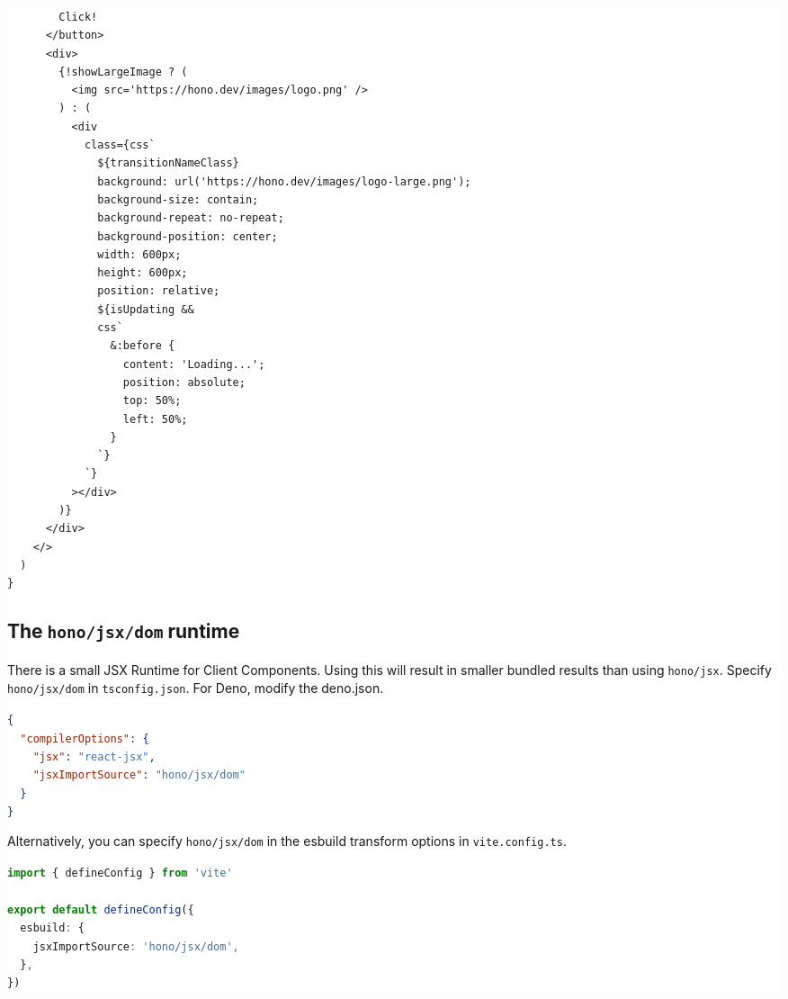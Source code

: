 ```tsx
        Click!
      </button>
      <div>
        {!showLargeImage ? (
          <img src='https://hono.dev/images/logo.png' />
        ) : (
          <div
            class={css`
              ${transitionNameClass}
              background: url('https://hono.dev/images/logo-large.png');
              background-size: contain;
              background-repeat: no-repeat;
              background-position: center;
              width: 600px;
              height: 600px;
              position: relative;
              ${isUpdating &&
              css`
                &:before {
                  content: 'Loading...';
                  position: absolute;
                  top: 50%;
                  left: 50%;
                }
              `}
            `}
          ></div>
        )}
      </div>
    </>
  )
}
```

## The `hono/jsx/dom` runtime

There is a small JSX Runtime for Client Components. Using this will result in smaller bundled results than using `hono/jsx`. Specify `hono/jsx/dom` in `tsconfig.json`. For Deno, modify the deno.json.

```json
{
  "compilerOptions": {
    "jsx": "react-jsx",
    "jsxImportSource": "hono/jsx/dom"
  }
}
```

Alternatively, you can specify `hono/jsx/dom` in the esbuild transform options in `vite.config.ts`.

```ts
import { defineConfig } from 'vite'

export default defineConfig({
  esbuild: {
    jsxImportSource: 'hono/jsx/dom',
  },
})
```

